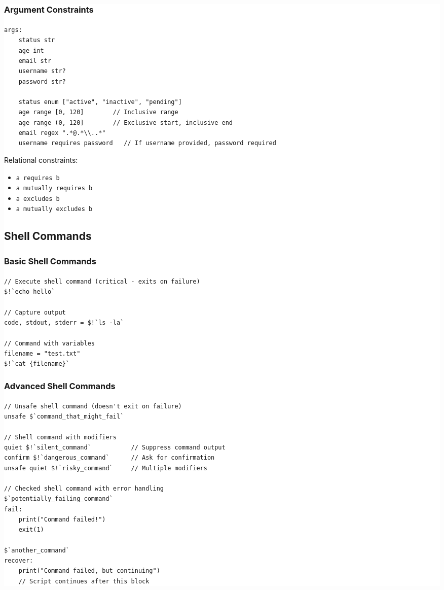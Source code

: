 ### Argument Constraints

```rad
args:
    status str
    age int
    email str
    username str?
    password str?
    
    status enum ["active", "inactive", "pending"]
    age range [0, 120]        // Inclusive range
    age range (0, 120]        // Exclusive start, inclusive end
    email regex ".*@.*\\..*"
    username requires password   // If username provided, password required
```

Relational constraints:
- `a requires b`
- `a mutually requires b`
- `a excludes b`
- `a mutually excludes b`

## Shell Commands

### Basic Shell Commands

```rad
// Execute shell command (critical - exits on failure)
$!`echo hello`

// Capture output
code, stdout, stderr = $!`ls -la`

// Command with variables
filename = "test.txt"
$!`cat {filename}`
```

### Advanced Shell Commands

```rad
// Unsafe shell command (doesn't exit on failure)
unsafe $`command_that_might_fail`

// Shell command with modifiers
quiet $!`silent_command`           // Suppress command output
confirm $!`dangerous_command`      // Ask for confirmation
unsafe quiet $!`risky_command`     // Multiple modifiers

// Checked shell command with error handling
$`potentially_failing_command`
fail:
    print("Command failed!")
    exit(1)

$`another_command`
recover:
    print("Command failed, but continuing")
    // Script continues after this block
```
